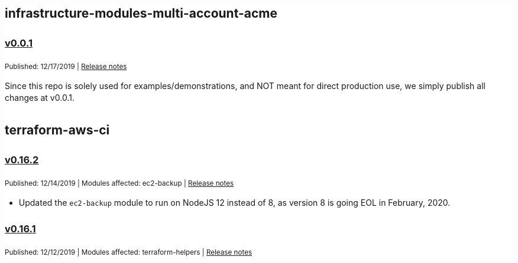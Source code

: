 </div>



## infrastructure-modules-multi-account-acme


### [v0.0.1](https://github.com/gruntwork-io/infrastructure-modules-multi-account-acme/releases/tag/v0.0.1)

<p style={{marginTop: "-20px", marginBottom: "10px"}}>
  <small>Published: 12/17/2019 | <a href="https://github.com/gruntwork-io/infrastructure-modules-multi-account-acme/releases/tag/v0.0.1">Release notes</a></small>
</p>

<div style={{"overflow":"hidden","textOverflow":"ellipsis","display":"-webkit-box","WebkitLineClamp":10,"lineClamp":10,"WebkitBoxOrient":"vertical"}}>

  Since this repo is solely used for examples/demonstrations, and NOT meant for direct production use, we simply publish all changes at v0.0.1.

</div>



## terraform-aws-ci


### [v0.16.2](https://github.com/gruntwork-io/terraform-aws-ci/releases/tag/v0.16.2)

<p style={{marginTop: "-20px", marginBottom: "10px"}}>
  <small>Published: 12/14/2019 | Modules affected: ec2-backup | <a href="https://github.com/gruntwork-io/terraform-aws-ci/releases/tag/v0.16.2">Release notes</a></small>
</p>

<div style={{"overflow":"hidden","textOverflow":"ellipsis","display":"-webkit-box","WebkitLineClamp":10,"lineClamp":10,"WebkitBoxOrient":"vertical"}}>

  

- Updated the `ec2-backup` module to run on NodeJS 12 instead of 8, as version 8 is going EOL in February, 2020.


</div>


### [v0.16.1](https://github.com/gruntwork-io/terraform-aws-ci/releases/tag/v0.16.1)

<p style={{marginTop: "-20px", marginBottom: "10px"}}>
  <small>Published: 12/12/2019 | Modules affected: terraform-helpers | <a href="https://github.com/gruntwork-io/terraform-aws-ci/releases/tag/v0.16.1">Release notes</a></small>
</p>

<div style={{"overflow":"hidden","textOverflow":"ellipsis","display":"-webkit-box","WebkitLineClamp":10,"lineClamp":10,"WebkitBoxOrient":"vertical"}}>
